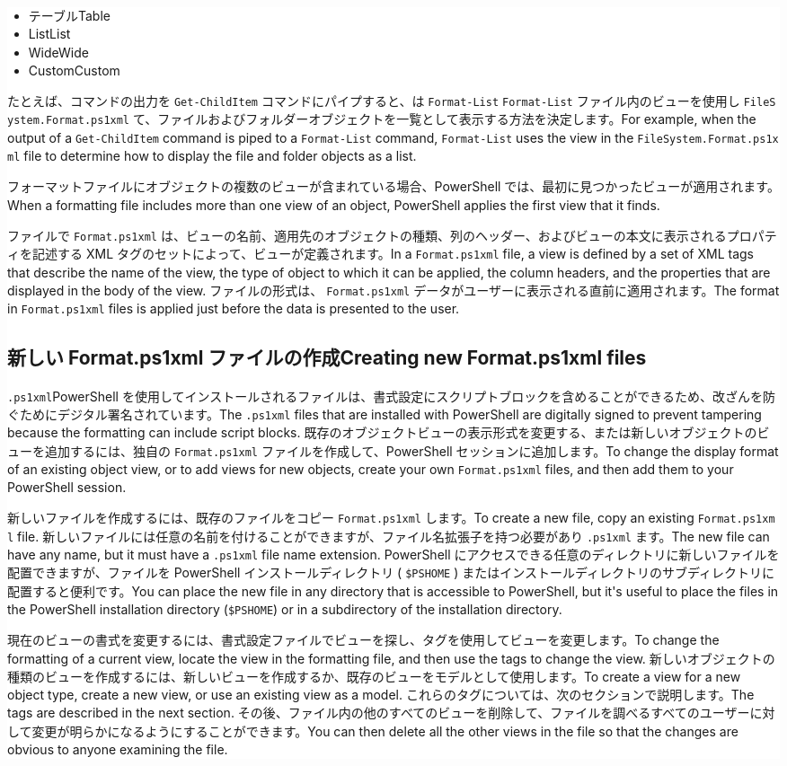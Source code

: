 - <span data-ttu-id="5e2c3-128">テーブル</span><span class="sxs-lookup"><span data-stu-id="5e2c3-128">Table</span></span>
- <span data-ttu-id="5e2c3-129">List</span><span class="sxs-lookup"><span data-stu-id="5e2c3-129">List</span></span>
- <span data-ttu-id="5e2c3-130">Wide</span><span class="sxs-lookup"><span data-stu-id="5e2c3-130">Wide</span></span>
- <span data-ttu-id="5e2c3-131">Custom</span><span class="sxs-lookup"><span data-stu-id="5e2c3-131">Custom</span></span>

<span data-ttu-id="5e2c3-132">たとえば、コマンドの出力を `Get-ChildItem` コマンドにパイプすると、は `Format-List` `Format-List` ファイル内のビューを使用し `FileSystem.Format.ps1xml` て、ファイルおよびフォルダーオブジェクトを一覧として表示する方法を決定します。</span><span class="sxs-lookup"><span data-stu-id="5e2c3-132">For example, when the output of a `Get-ChildItem` command is piped to a `Format-List` command, `Format-List` uses the view in the `FileSystem.Format.ps1xml` file to determine how to display the file and folder objects as a list.</span></span>

<span data-ttu-id="5e2c3-133">フォーマットファイルにオブジェクトの複数のビューが含まれている場合、PowerShell では、最初に見つかったビューが適用されます。</span><span class="sxs-lookup"><span data-stu-id="5e2c3-133">When a formatting file includes more than one view of an object, PowerShell applies the first view that it finds.</span></span>

<span data-ttu-id="5e2c3-134">ファイルで `Format.ps1xml` は、ビューの名前、適用先のオブジェクトの種類、列のヘッダー、およびビューの本文に表示されるプロパティを記述する XML タグのセットによって、ビューが定義されます。</span><span class="sxs-lookup"><span data-stu-id="5e2c3-134">In a `Format.ps1xml` file, a view is defined by a set of XML tags that describe the name of the view, the type of object to which it can be applied, the column headers, and the properties that are displayed in the body of the view.</span></span> <span data-ttu-id="5e2c3-135">ファイルの形式は、 `Format.ps1xml` データがユーザーに表示される直前に適用されます。</span><span class="sxs-lookup"><span data-stu-id="5e2c3-135">The format in `Format.ps1xml` files is applied just before the data is presented to the user.</span></span>

## <a name="creating-new-formatps1xml-files"></a><span data-ttu-id="5e2c3-136">新しい Format.ps1xml ファイルの作成</span><span class="sxs-lookup"><span data-stu-id="5e2c3-136">Creating new Format.ps1xml files</span></span>

<span data-ttu-id="5e2c3-137">`.ps1xml`PowerShell を使用してインストールされるファイルは、書式設定にスクリプトブロックを含めることができるため、改ざんを防ぐためにデジタル署名されています。</span><span class="sxs-lookup"><span data-stu-id="5e2c3-137">The `.ps1xml` files that are installed with PowerShell are digitally signed to prevent tampering because the formatting can include script blocks.</span></span> <span data-ttu-id="5e2c3-138">既存のオブジェクトビューの表示形式を変更する、または新しいオブジェクトのビューを追加するには、独自の `Format.ps1xml` ファイルを作成して、PowerShell セッションに追加します。</span><span class="sxs-lookup"><span data-stu-id="5e2c3-138">To change the display format of an existing object view, or to add views for new objects, create your own `Format.ps1xml` files, and then add them to your PowerShell session.</span></span>

<span data-ttu-id="5e2c3-139">新しいファイルを作成するには、既存のファイルをコピー `Format.ps1xml` します。</span><span class="sxs-lookup"><span data-stu-id="5e2c3-139">To create a new file, copy an existing `Format.ps1xml` file.</span></span> <span data-ttu-id="5e2c3-140">新しいファイルには任意の名前を付けることができますが、ファイル名拡張子を持つ必要があり `.ps1xml` ます。</span><span class="sxs-lookup"><span data-stu-id="5e2c3-140">The new file can have any name, but it must have a `.ps1xml` file name extension.</span></span> <span data-ttu-id="5e2c3-141">PowerShell にアクセスできる任意のディレクトリに新しいファイルを配置できますが、ファイルを PowerShell インストールディレクトリ ( `$PSHOME` ) またはインストールディレクトリのサブディレクトリに配置すると便利です。</span><span class="sxs-lookup"><span data-stu-id="5e2c3-141">You can place the new file in any directory that is accessible to PowerShell, but it's useful to place the files in the PowerShell installation directory (`$PSHOME`) or in a subdirectory of the installation directory.</span></span>

<span data-ttu-id="5e2c3-142">現在のビューの書式を変更するには、書式設定ファイルでビューを探し、タグを使用してビューを変更します。</span><span class="sxs-lookup"><span data-stu-id="5e2c3-142">To change the formatting of a current view, locate the view in the formatting file, and then use the tags to change the view.</span></span> <span data-ttu-id="5e2c3-143">新しいオブジェクトの種類のビューを作成するには、新しいビューを作成するか、既存のビューをモデルとして使用します。</span><span class="sxs-lookup"><span data-stu-id="5e2c3-143">To create a view for a new object type, create a new view, or use an existing view as a model.</span></span> <span data-ttu-id="5e2c3-144">これらのタグについては、次のセクションで説明します。</span><span class="sxs-lookup"><span data-stu-id="5e2c3-144">The tags are described in the next section.</span></span> <span data-ttu-id="5e2c3-145">その後、ファイル内の他のすべてのビューを削除して、ファイルを調べるすべてのユーザーに対して変更が明らかになるようにすることができます。</span><span class="sxs-lookup"><span data-stu-id="5e2c3-145">You can then delete all the other views in the file so that the changes are obvious to anyone examining the file.</span></span>

